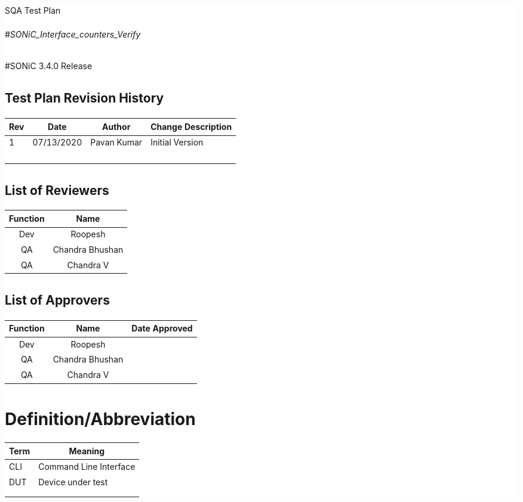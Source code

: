 SQA Test Plan

###### #SONiC_Interface_counters_Verify

#SONiC 3.4.0 Release

## Test Plan Revision History

| Rev  | Date       | Author      | Change Description |
| ---- | ---------- | ----------- | ------------------ |
| 1    | 07/13/2020 | Pavan Kumar | Initial Version    |
|      |            |             |                    |
|      |            |             |                    |
|      |            |             |                    |
|      |            |             |                    |

## List of Reviewers

| Function |      Name       |
| :------: | :-------------: |
|   Dev    |     Roopesh     |
|    QA    | Chandra Bhushan |
|    QA    |    Chandra V    |

## List of Approvers

| Function |      Name       | Date Approved |
| :------: | :-------------: | :-----------: |
|   Dev    |     Roopesh     |               |
|    QA    | Chandra Bhushan |               |
|    QA    |    Chandra V    |               |

# Definition/Abbreviation

| **Term** | **Meaning**            |
| -------- | ---------------------- |
| CLI      | Command Line Interface |
| DUT      | Device under test      |
|          |                        |
|          |                        |
